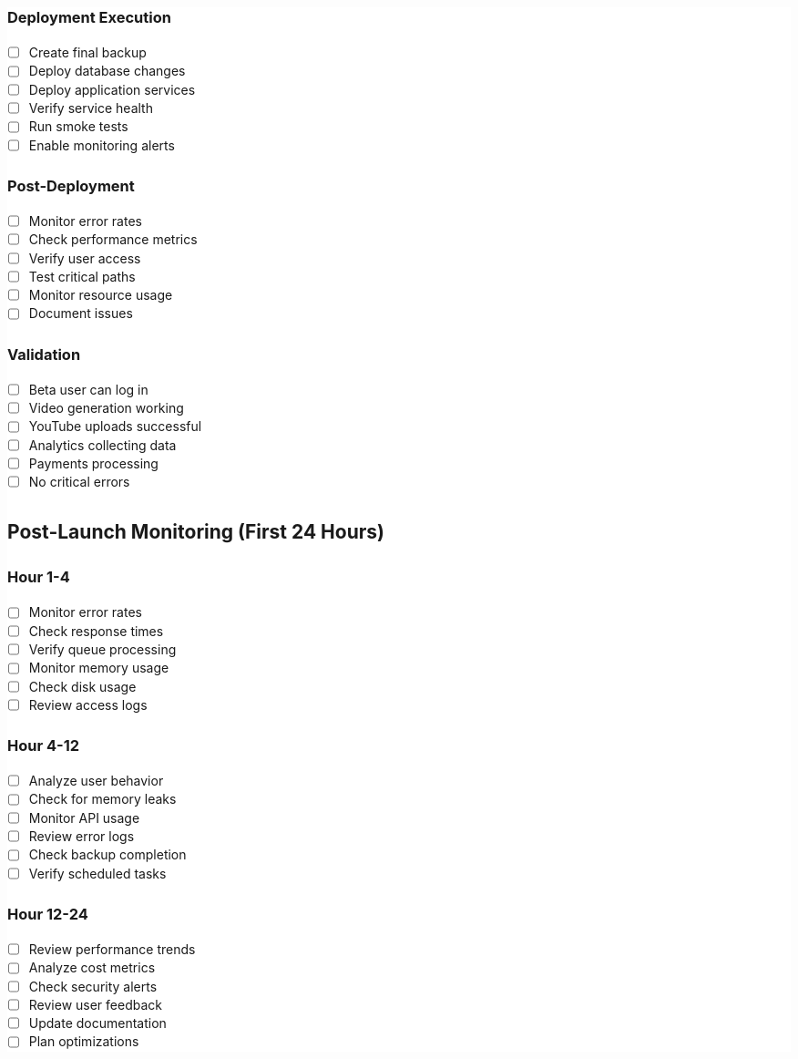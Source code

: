 ### Deployment Execution
- [ ] Create final backup
- [ ] Deploy database changes
- [ ] Deploy application services
- [ ] Verify service health
- [ ] Run smoke tests
- [ ] Enable monitoring alerts

### Post-Deployment
- [ ] Monitor error rates
- [ ] Check performance metrics
- [ ] Verify user access
- [ ] Test critical paths
- [ ] Monitor resource usage
- [ ] Document issues

### Validation
- [ ] Beta user can log in
- [ ] Video generation working
- [ ] YouTube uploads successful
- [ ] Analytics collecting data
- [ ] Payments processing
- [ ] No critical errors

## Post-Launch Monitoring (First 24 Hours)

### Hour 1-4
- [ ] Monitor error rates
- [ ] Check response times
- [ ] Verify queue processing
- [ ] Monitor memory usage
- [ ] Check disk usage
- [ ] Review access logs

### Hour 4-12
- [ ] Analyze user behavior
- [ ] Check for memory leaks
- [ ] Monitor API usage
- [ ] Review error logs
- [ ] Check backup completion
- [ ] Verify scheduled tasks

### Hour 12-24
- [ ] Review performance trends
- [ ] Analyze cost metrics
- [ ] Check security alerts
- [ ] Review user feedback
- [ ] Update documentation
- [ ] Plan optimizations
